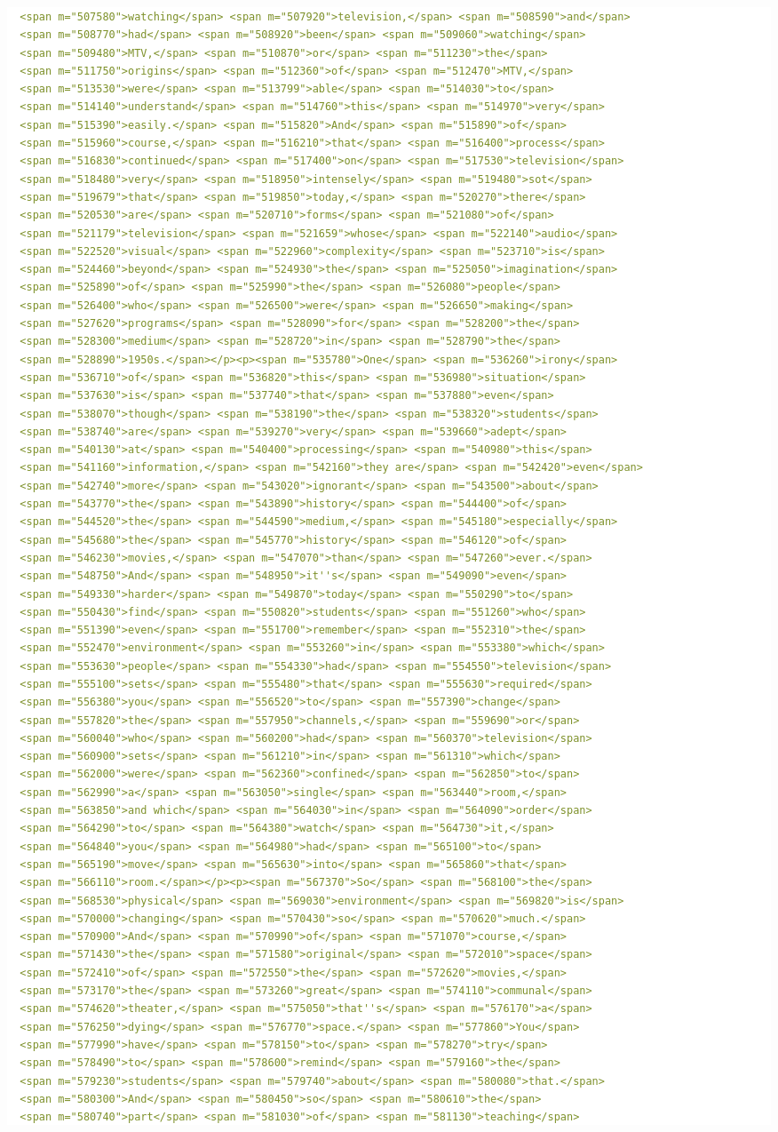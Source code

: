 ```yaml
  <span m="507580">watching</span> <span m="507920">television,</span> <span m="508590">and</span>
  <span m="508770">had</span> <span m="508920">been</span> <span m="509060">watching</span>
  <span m="509480">MTV,</span> <span m="510870">or</span> <span m="511230">the</span>
  <span m="511750">origins</span> <span m="512360">of</span> <span m="512470">MTV,</span>
  <span m="513530">were</span> <span m="513799">able</span> <span m="514030">to</span>
  <span m="514140">understand</span> <span m="514760">this</span> <span m="514970">very</span>
  <span m="515390">easily.</span> <span m="515820">And</span> <span m="515890">of</span>
  <span m="515960">course,</span> <span m="516210">that</span> <span m="516400">process</span>
  <span m="516830">continued</span> <span m="517400">on</span> <span m="517530">television</span>
  <span m="518480">very</span> <span m="518950">intensely</span> <span m="519480">sot</span>
  <span m="519679">that</span> <span m="519850">today,</span> <span m="520270">there</span>
  <span m="520530">are</span> <span m="520710">forms</span> <span m="521080">of</span>
  <span m="521179">television</span> <span m="521659">whose</span> <span m="522140">audio</span>
  <span m="522520">visual</span> <span m="522960">complexity</span> <span m="523710">is</span>
  <span m="524460">beyond</span> <span m="524930">the</span> <span m="525050">imagination</span>
  <span m="525890">of</span> <span m="525990">the</span> <span m="526080">people</span>
  <span m="526400">who</span> <span m="526500">were</span> <span m="526650">making</span>
  <span m="527620">programs</span> <span m="528090">for</span> <span m="528200">the</span>
  <span m="528300">medium</span> <span m="528720">in</span> <span m="528790">the</span>
  <span m="528890">1950s.</span></p><p><span m="535780">One</span> <span m="536260">irony</span>
  <span m="536710">of</span> <span m="536820">this</span> <span m="536980">situation</span>
  <span m="537630">is</span> <span m="537740">that</span> <span m="537880">even</span>
  <span m="538070">though</span> <span m="538190">the</span> <span m="538320">students</span>
  <span m="538740">are</span> <span m="539270">very</span> <span m="539660">adept</span>
  <span m="540130">at</span> <span m="540400">processing</span> <span m="540980">this</span>
  <span m="541160">information,</span> <span m="542160">they are</span> <span m="542420">even</span>
  <span m="542740">more</span> <span m="543020">ignorant</span> <span m="543500">about</span>
  <span m="543770">the</span> <span m="543890">history</span> <span m="544400">of</span>
  <span m="544520">the</span> <span m="544590">medium,</span> <span m="545180">especially</span>
  <span m="545680">the</span> <span m="545770">history</span> <span m="546120">of</span>
  <span m="546230">movies,</span> <span m="547070">than</span> <span m="547260">ever.</span>
  <span m="548750">And</span> <span m="548950">it''s</span> <span m="549090">even</span>
  <span m="549330">harder</span> <span m="549870">today</span> <span m="550290">to</span>
  <span m="550430">find</span> <span m="550820">students</span> <span m="551260">who</span>
  <span m="551390">even</span> <span m="551700">remember</span> <span m="552310">the</span>
  <span m="552470">environment</span> <span m="553260">in</span> <span m="553380">which</span>
  <span m="553630">people</span> <span m="554330">had</span> <span m="554550">television</span>
  <span m="555100">sets</span> <span m="555480">that</span> <span m="555630">required</span>
  <span m="556380">you</span> <span m="556520">to</span> <span m="557390">change</span>
  <span m="557820">the</span> <span m="557950">channels,</span> <span m="559690">or</span>
  <span m="560040">who</span> <span m="560200">had</span> <span m="560370">television</span>
  <span m="560900">sets</span> <span m="561210">in</span> <span m="561310">which</span>
  <span m="562000">were</span> <span m="562360">confined</span> <span m="562850">to</span>
  <span m="562990">a</span> <span m="563050">single</span> <span m="563440">room,</span>
  <span m="563850">and which</span> <span m="564030">in</span> <span m="564090">order</span>
  <span m="564290">to</span> <span m="564380">watch</span> <span m="564730">it,</span>
  <span m="564840">you</span> <span m="564980">had</span> <span m="565100">to</span>
  <span m="565190">move</span> <span m="565630">into</span> <span m="565860">that</span>
  <span m="566110">room.</span></p><p><span m="567370">So</span> <span m="568100">the</span>
  <span m="568530">physical</span> <span m="569030">environment</span> <span m="569820">is</span>
  <span m="570000">changing</span> <span m="570430">so</span> <span m="570620">much.</span>
  <span m="570900">And</span> <span m="570990">of</span> <span m="571070">course,</span>
  <span m="571430">the</span> <span m="571580">original</span> <span m="572010">space</span>
  <span m="572410">of</span> <span m="572550">the</span> <span m="572620">movies,</span>
  <span m="573170">the</span> <span m="573260">great</span> <span m="574110">communal</span>
  <span m="574620">theater,</span> <span m="575050">that''s</span> <span m="576170">a</span>
  <span m="576250">dying</span> <span m="576770">space.</span> <span m="577860">You</span>
  <span m="577990">have</span> <span m="578150">to</span> <span m="578270">try</span>
  <span m="578490">to</span> <span m="578600">remind</span> <span m="579160">the</span>
  <span m="579230">students</span> <span m="579740">about</span> <span m="580080">that.</span>
  <span m="580300">And</span> <span m="580450">so</span> <span m="580610">the</span>
  <span m="580740">part</span> <span m="581030">of</span> <span m="581130">teaching</span>
```